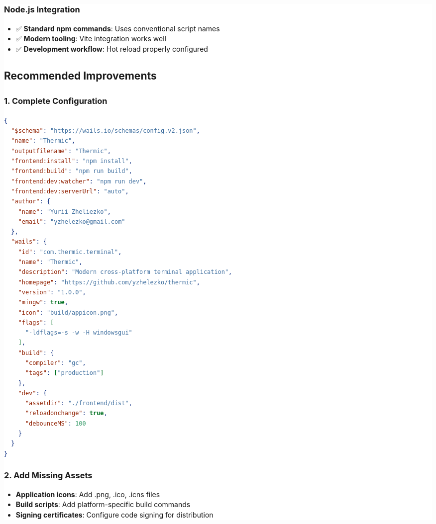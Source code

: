 ### **Node.js Integration**
- ✅ **Standard npm commands**: Uses conventional script names
- ✅ **Modern tooling**: Vite integration works well
- ✅ **Development workflow**: Hot reload properly configured

## Recommended Improvements

### 1. **Complete Configuration**
```json
{
  "$schema": "https://wails.io/schemas/config.v2.json",
  "name": "Thermic",
  "outputfilename": "Thermic",
  "frontend:install": "npm install",
  "frontend:build": "npm run build",
  "frontend:dev:watcher": "npm run dev", 
  "frontend:dev:serverUrl": "auto",
  "author": {
    "name": "Yurii Zheliezko",
    "email": "yzhelezko@gmail.com"
  },
  "wails": {
    "id": "com.thermic.terminal",
    "name": "Thermic",
    "description": "Modern cross-platform terminal application",
    "homepage": "https://github.com/yzhelezko/thermic",
    "version": "1.0.0",
    "mingw": true,
    "icon": "build/appicon.png",
    "flags": [
      "-ldflags=-s -w -H windowsgui"
    ],
    "build": {
      "compiler": "gc",
      "tags": ["production"]
    },
    "dev": {
      "assetdir": "./frontend/dist",
      "reloadonchange": true,
      "debounceMS": 100
    }
  }
}
```

### 2. **Add Missing Assets**
- **Application icons**: Add .png, .ico, .icns files
- **Build scripts**: Add platform-specific build commands
- **Signing certificates**: Configure code signing for distribution
